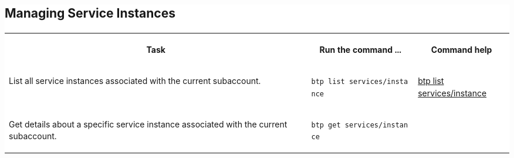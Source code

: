 ## Managing Service Instances


<table>
<tr>
<th valign="top">

Task



</th>
<th valign="top">

Run the command ...



</th>
<th valign="top">

Command help



</th>
</tr>
<tr>
<td valign="top">

List all service instances associated with the current subaccount.



</td>
<td valign="top">

`btp list services/instance`



</td>
<td valign="top">

[btp list services/instance](https://help.sap.com/docs/BTP/btp-cli/btp-list-services-instance.html)



</td>
</tr>
<tr>
<td valign="top">

Get details about a specific service instance associated with the current subaccount.



</td>
<td valign="top">

`btp get services/instance`



</td>
<td valign="top">
